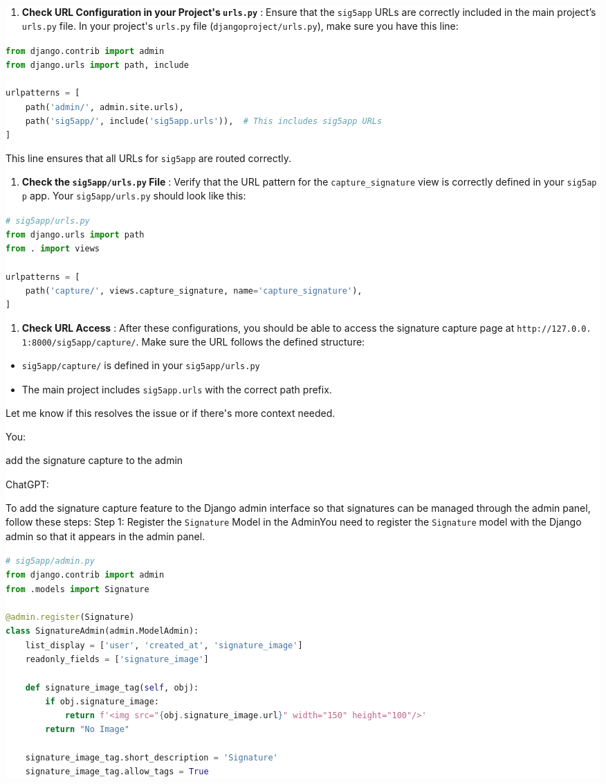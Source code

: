 1. **Check URL Configuration in your Project's `urls.py`** :
Ensure that the `sig5app` URLs are correctly included in the main project’s `urls.py` file.
In your project's `urls.py` file (`djangoproject/urls.py`), make sure you have this line:

```python
from django.contrib import admin
from django.urls import path, include

urlpatterns = [
    path('admin/', admin.site.urls),
    path('sig5app/', include('sig5app.urls')),  # This includes sig5app URLs
]
```
This line ensures that all URLs for `sig5app` are routed correctly. 
1. **Check the `sig5app/urls.py` File** :
Verify that the URL pattern for the `capture_signature` view is correctly defined in your `sig5app` app.
Your `sig5app/urls.py` should look like this:

```python
# sig5app/urls.py
from django.urls import path
from . import views

urlpatterns = [
    path('capture/', views.capture_signature, name='capture_signature'),
]
```
 
1. **Check URL Access** :
After these configurations, you should be able to access the signature capture page at `http://127.0.0.1:8000/sig5app/capture/`. Make sure the URL follows the defined structure:
 
- `sig5app/capture/` is defined in your `sig5app/urls.py`
 
- The main project includes `sig5app.urls` with the correct path prefix.

Let me know if this resolves the issue or if there's more context needed.

You: 

add the signature capture to the admin

ChatGPT: 

To add the signature capture feature to the Django admin interface so that signatures can be managed through the admin panel, follow these steps:
Step 1: Register the `Signature` Model in the AdminYou need to register the `Signature` model with the Django admin so that it appears in the admin panel.

```python
# sig5app/admin.py
from django.contrib import admin
from .models import Signature

@admin.register(Signature)
class SignatureAdmin(admin.ModelAdmin):
    list_display = ['user', 'created_at', 'signature_image']
    readonly_fields = ['signature_image']

    def signature_image_tag(self, obj):
        if obj.signature_image:
            return f'<img src="{obj.signature_image.url}" width="150" height="100"/>'
        return "No Image"

    signature_image_tag.short_description = 'Signature'
    signature_image_tag.allow_tags = True
```

